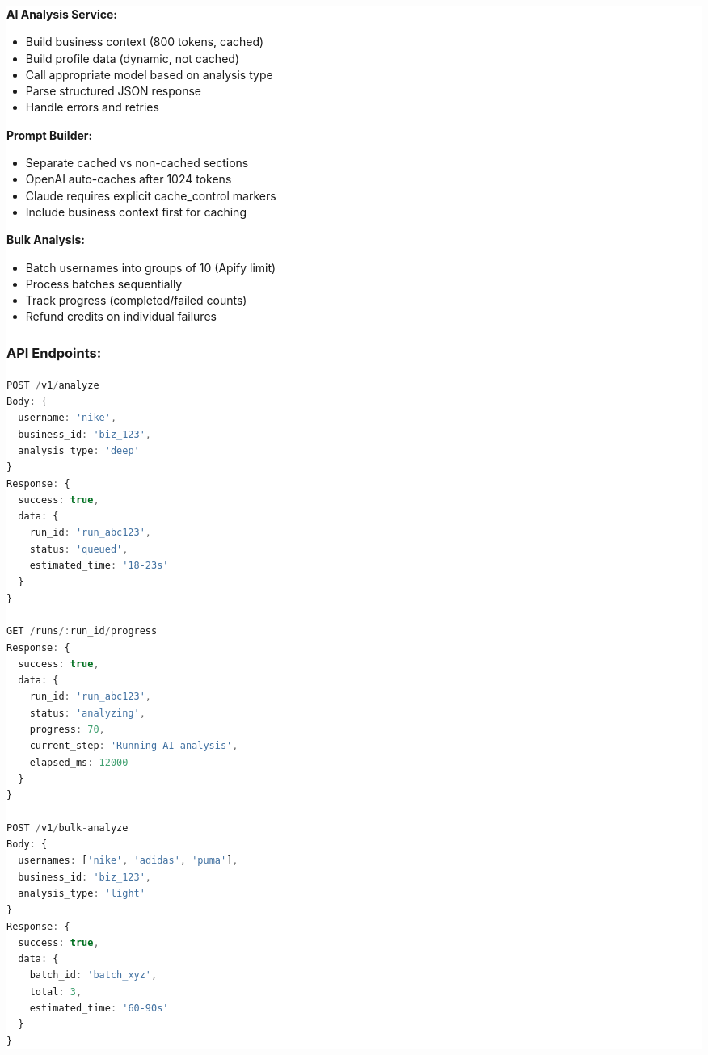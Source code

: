 **AI Analysis Service:**
- Build business context (800 tokens, cached)
- Build profile data (dynamic, not cached)
- Call appropriate model based on analysis type
- Parse structured JSON response
- Handle errors and retries

**Prompt Builder:**
- Separate cached vs non-cached sections
- OpenAI auto-caches after 1024 tokens
- Claude requires explicit cache_control markers
- Include business context first for caching

**Bulk Analysis:**
- Batch usernames into groups of 10 (Apify limit)
- Process batches sequentially
- Track progress (completed/failed counts)
- Refund credits on individual failures

### **API Endpoints:**

```typescript
POST /v1/analyze
Body: {
  username: 'nike',
  business_id: 'biz_123',
  analysis_type: 'deep'
}
Response: {
  success: true,
  data: {
    run_id: 'run_abc123',
    status: 'queued',
    estimated_time: '18-23s'
  }
}

GET /runs/:run_id/progress
Response: {
  success: true,
  data: {
    run_id: 'run_abc123',
    status: 'analyzing',
    progress: 70,
    current_step: 'Running AI analysis',
    elapsed_ms: 12000
  }
}

POST /v1/bulk-analyze
Body: {
  usernames: ['nike', 'adidas', 'puma'],
  business_id: 'biz_123',
  analysis_type: 'light'
}
Response: {
  success: true,
  data: {
    batch_id: 'batch_xyz',
    total: 3,
    estimated_time: '60-90s'
  }
}
```
